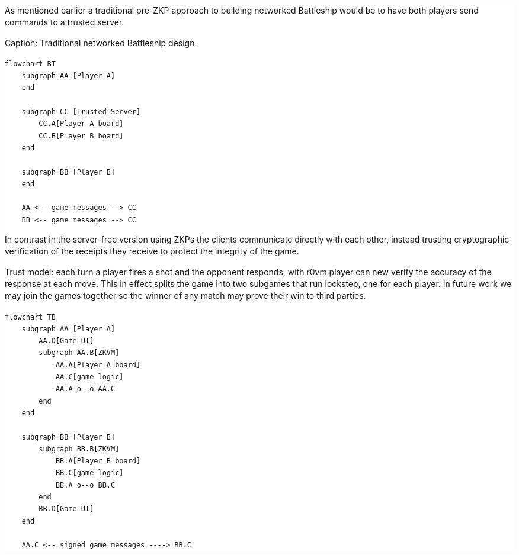 As mentioned earlier a traditional pre-ZKP approach to building networked Battleship would be to have both players send commands to a trusted server.



Caption: Traditional networked Battleship design.

```mermaid
flowchart BT
    subgraph AA [Player A]
    end

    subgraph CC [Trusted Server]
        CC.A[Player A board]
        CC.B[Player B board]
    end

    subgraph BB [Player B]
    end

    AA <-- game messages --> CC
    BB <-- game messages --> CC
```



In contrast in the server-free version using ZKPs the clients communicate directly with each other, instead trusting cryptographic verification of the receipts they receive to protect the integrity of the game.

Trust model: each turn a player fires a shot and the opponent responds, with r0vm player can new verify the accuracy of the response at each move. This in effect splits the game into two subgames that run lockstep, one for each player. In future work we may join the games together so the winner of any match may prove their win to third parties.


``` mermaid
flowchart TB
    subgraph AA [Player A]
        AA.D[Game UI]
        subgraph AA.B[ZKVM]
            AA.A[Player A board]
            AA.C[game logic]
            AA.A o--o AA.C
        end
    end

    subgraph BB [Player B]
        subgraph BB.B[ZKVM]
            BB.A[Player B board]
            BB.C[game logic]
            BB.A o--o BB.C
        end
        BB.D[Game UI]
    end

    AA.C <-- signed game messages ----> BB.C
```
